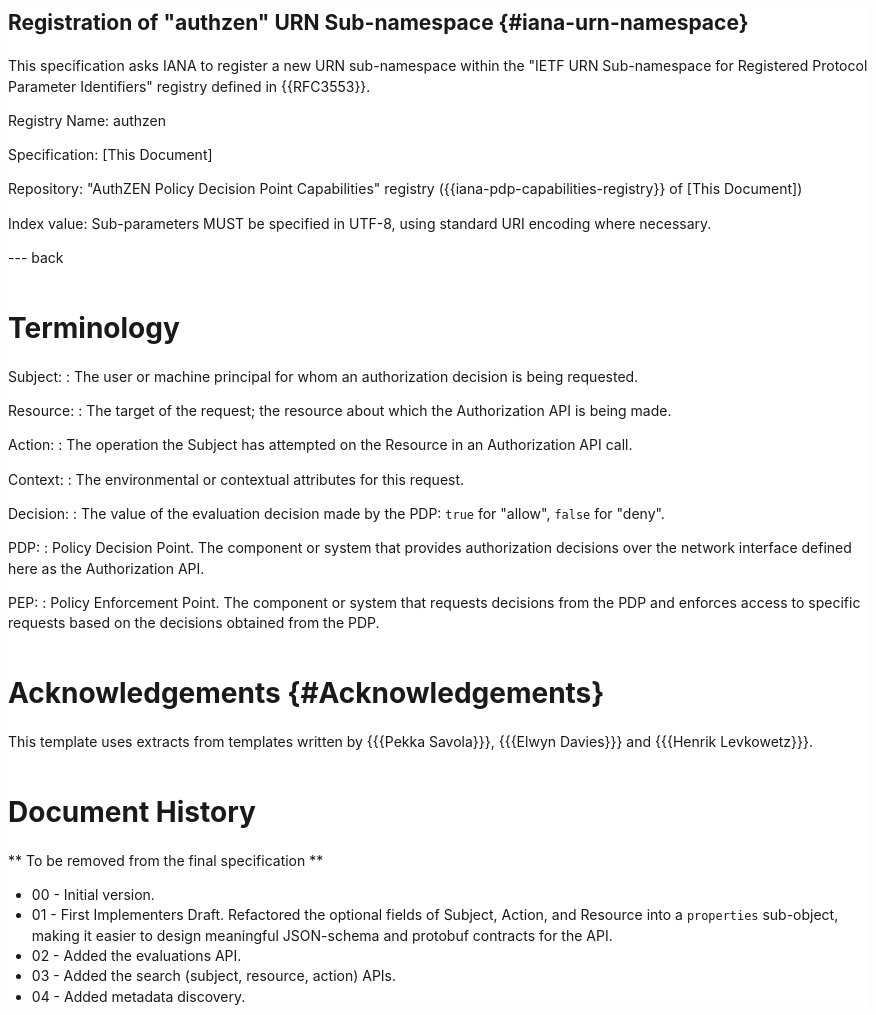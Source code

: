 ## Registration of "authzen" URN Sub-namespace {#iana-urn-namespace}

This specification asks IANA to register a new URN sub-namespace within the "IETF URN Sub-namespace for Registered Protocol Parameter Identifiers" registry defined in {{RFC3553}}.

Registry Name: authzen

Specification: \[This Document\]

Repository: "AuthZEN Policy Decision Point Capabilities" registry ({{iana-pdp-capabilities-registry}} of \[This Document\])

Index value: Sub-parameters MUST be specified in UTF-8, using standard URI encoding where necessary.

--- back

# Terminology
Subject:
: The user or machine principal for whom an authorization decision is being requested.

Resource:
: The target of the request; the resource about which the Authorization API is being made.

Action:
: The operation the Subject has attempted on the Resource in an Authorization API call.

Context:
: The environmental or contextual attributes for this request.

Decision:
: The value of the evaluation decision made by the PDP: `true` for "allow", `false` for "deny".

PDP:
: Policy Decision Point. The component or system that provides authorization decisions over the network interface defined here as the Authorization API.

PEP:
: Policy Enforcement Point. The component or system that requests decisions from the PDP and enforces access to specific requests based on the decisions obtained from the PDP.

# Acknowledgements {#Acknowledgements}

This template uses extracts from templates written by
{{{Pekka Savola}}}, {{{Elwyn Davies}}} and
{{{Henrik Levkowetz}}}.

# Document History

** To be removed from the final specification **

* 00 - Initial version.
* 01 - First Implementers Draft. Refactored the optional fields of Subject, Action, and Resource into a `properties` sub-object, making it easier to design meaningful JSON-schema and protobuf contracts for the API.
* 02 - Added the evaluations API.
* 03 - Added the search (subject, resource, action) APIs.
* 04 - Added metadata discovery.
